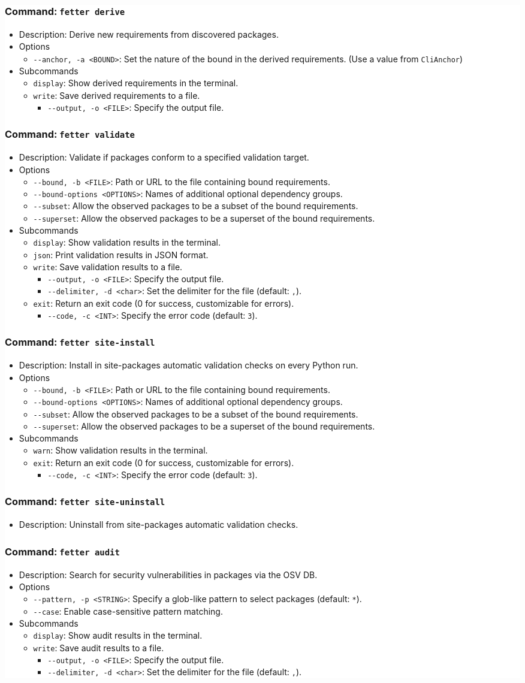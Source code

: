 ### Command: `fetter derive`

- Description: Derive new requirements from discovered packages.
- Options
  - `--anchor, -a <BOUND>`: Set the nature of the bound in the derived requirements. (Use a value from `CliAnchor`)
- Subcommands
  - `display`: Show derived requirements in the terminal.
  - `write`: Save derived requirements to a file.
    - `--output, -o <FILE>`: Specify the output file.

### Command: `fetter validate`

- Description: Validate if packages conform to a specified validation target.
- Options
  - `--bound, -b <FILE>`: Path or URL to the file containing bound requirements.
  - `--bound-options <OPTIONS>`: Names of additional optional dependency groups.
  - `--subset`: Allow the observed packages to be a subset of the bound requirements.
  - `--superset`: Allow the observed packages to be a superset of the bound requirements.
- Subcommands
  - `display`: Show validation results in the terminal.
  - `json`: Print validation results in JSON format.
  - `write`: Save validation results to a file.
    - `--output, -o <FILE>`: Specify the output file.
    - `--delimiter, -d <char>`: Set the delimiter for the file (default: `,`).
  - `exit`: Return an exit code (0 for success, customizable for errors).
    - `--code, -c <INT>`: Specify the error code (default: `3`).

### Command: `fetter site-install`

- Description: Install in site-packages automatic validation checks on every Python run.
- Options
  - `--bound, -b <FILE>`: Path or URL to the file containing bound requirements.
  - `--bound-options <OPTIONS>`: Names of additional optional dependency groups.
  - `--subset`: Allow the observed packages to be a subset of the bound requirements.
  - `--superset`: Allow the observed packages to be a superset of the bound requirements.
- Subcommands
  - `warn`: Show validation results in the terminal.
  - `exit`: Return an exit code (0 for success, customizable for errors).
    - `--code, -c <INT>`: Specify the error code (default: `3`).


### Command: `fetter site-uninstall`

- Description: Uninstall from site-packages automatic validation checks.

### Command: `fetter audit`

- Description: Search for security vulnerabilities in packages via the OSV DB.
- Options
  - `--pattern, -p <STRING>`: Specify a glob-like pattern to select packages (default: `*`).
  - `--case`: Enable case-sensitive pattern matching.
- Subcommands
  - `display`: Show audit results in the terminal.
  - `write`: Save audit results to a file.
    - `--output, -o <FILE>`: Specify the output file.
    - `--delimiter, -d <char>`: Set the delimiter for the file (default: `,`).
